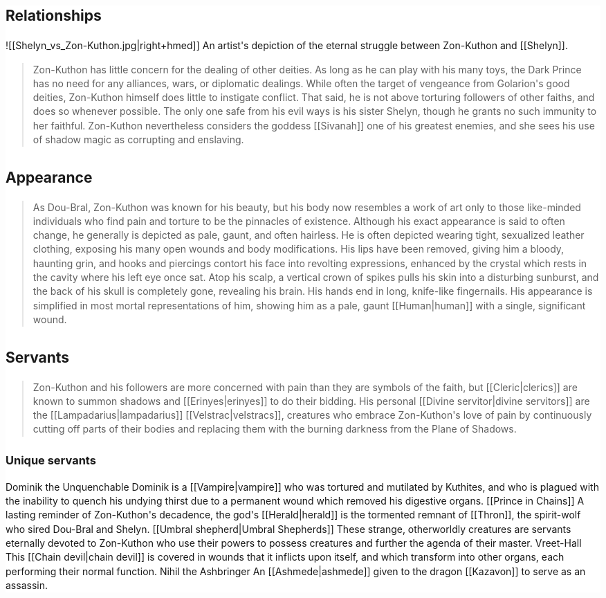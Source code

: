 
## Relationships

![[Shelyn_vs_Zon-Kuthon.jpg|right+hmed]] 
 An artist's depiction of the eternal struggle between Zon-Kuthon and [[Shelyn]].
> Zon-Kuthon has little concern for the dealing of other deities. As long as he can play with his many toys, the Dark Prince has no need for any alliances, wars, or diplomatic dealings. While often the target of vengeance from Golarion's good deities, Zon-Kuthon himself does little to instigate conflict. That said, he is not above torturing followers of other faiths, and does so whenever possible. The only one safe from his evil ways is his sister Shelyn, though he grants no such immunity to her faithful. Zon-Kuthon nevertheless considers the goddess [[Sivanah]] one of his greatest enemies, and she sees his use of shadow magic as corrupting and enslaving.


## Appearance

> As Dou-Bral, Zon-Kuthon was known for his beauty, but his body now resembles a work of art only to those like-minded individuals who find pain and torture to be the pinnacles of existence. Although his exact appearance is said to often change, he generally is depicted as pale, gaunt, and often hairless. He is often depicted wearing tight, sexualized leather clothing, exposing his many open wounds and body modifications. His lips have been removed, giving him a bloody, haunting grin, and hooks and piercings contort his face into revolting expressions, enhanced by the crystal which rests in the cavity where his left eye once sat. Atop his scalp, a vertical crown of spikes pulls his skin into a disturbing sunburst, and the back of his skull is completely gone, revealing his brain. His hands end in long, knife-like fingernails. His appearance is simplified in most mortal representations of him, showing him as a pale, gaunt [[Human|human]] with a single, significant wound.


## Servants

> Zon-Kuthon and his followers are more concerned with pain than they are symbols of the faith, but [[Cleric|clerics]] are known to summon shadows and [[Erinyes|erinyes]] to do their bidding. His personal [[Divine servitor|divine servitors]] are the [[Lampadarius|lampadarius]] [[Velstrac|velstracs]], creatures who embrace Zon-Kuthon's love of pain by continuously cutting off parts of their bodies and replacing them with the burning darkness from the Plane of Shadows.


### Unique servants

Dominik the Unquenchable
Dominik is a [[Vampire|vampire]] who was tortured and mutilated by Kuthites, and who is plagued with the inability to quench his undying thirst due to a permanent wound which removed his digestive organs.
[[Prince in Chains]]
A lasting reminder of Zon-Kuthon's decadence, the god's [[Herald|herald]] is the tormented remnant of [[Thron]], the spirit-wolf who sired Dou-Bral and Shelyn.
[[Umbral shepherd|Umbral Shepherds]]
These strange, otherworldly creatures are servants eternally devoted to Zon-Kuthon who use their powers to possess creatures and further the agenda of their master.
Vreet-Hall
This [[Chain devil|chain devil]] is covered in wounds that it inflicts upon itself, and which transform into other organs, each performing their normal function.
Nihil the Ashbringer
An [[Ashmede|ashmede]] given to the dragon [[Kazavon]] to serve as an assassin.

